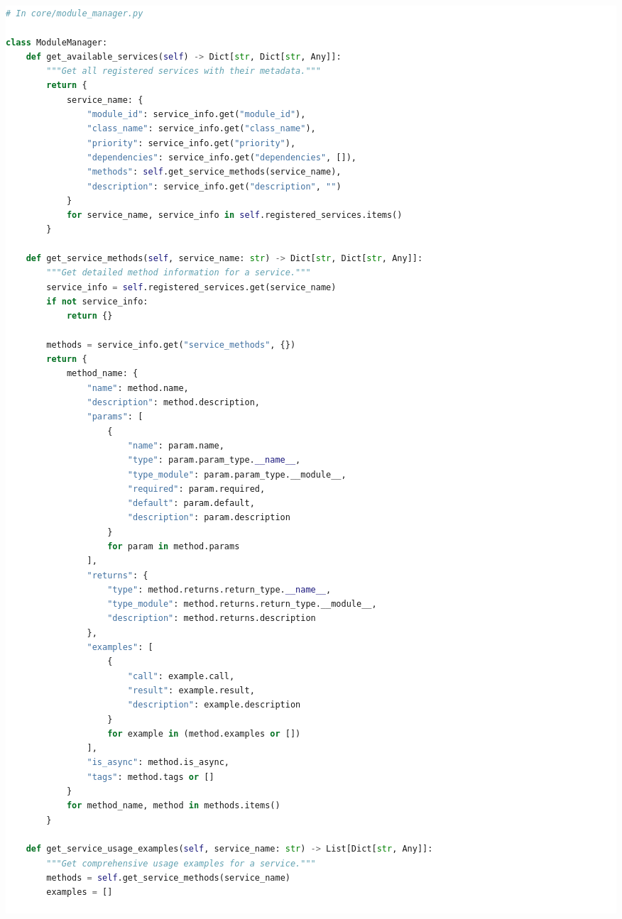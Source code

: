 ```python
# In core/module_manager.py

class ModuleManager:
    def get_available_services(self) -> Dict[str, Dict[str, Any]]:
        """Get all registered services with their metadata."""
        return {
            service_name: {
                "module_id": service_info.get("module_id"),
                "class_name": service_info.get("class_name"), 
                "priority": service_info.get("priority"),
                "dependencies": service_info.get("dependencies", []),
                "methods": self.get_service_methods(service_name),
                "description": service_info.get("description", "")
            }
            for service_name, service_info in self.registered_services.items()
        }
    
    def get_service_methods(self, service_name: str) -> Dict[str, Dict[str, Any]]:
        """Get detailed method information for a service."""
        service_info = self.registered_services.get(service_name)
        if not service_info:
            return {}
            
        methods = service_info.get("service_methods", {})
        return {
            method_name: {
                "name": method.name,
                "description": method.description,
                "params": [
                    {
                        "name": param.name,
                        "type": param.param_type.__name__,
                        "type_module": param.param_type.__module__,
                        "required": param.required,
                        "default": param.default,
                        "description": param.description
                    }
                    for param in method.params
                ],
                "returns": {
                    "type": method.returns.return_type.__name__,
                    "type_module": method.returns.return_type.__module__,
                    "description": method.returns.description
                },
                "examples": [
                    {
                        "call": example.call,
                        "result": example.result,
                        "description": example.description
                    }
                    for example in (method.examples or [])
                ],
                "is_async": method.is_async,
                "tags": method.tags or []
            }
            for method_name, method in methods.items()
        }
    
    def get_service_usage_examples(self, service_name: str) -> List[Dict[str, Any]]:
        """Get comprehensive usage examples for a service."""
        methods = self.get_service_methods(service_name)
        examples = []
        
```
